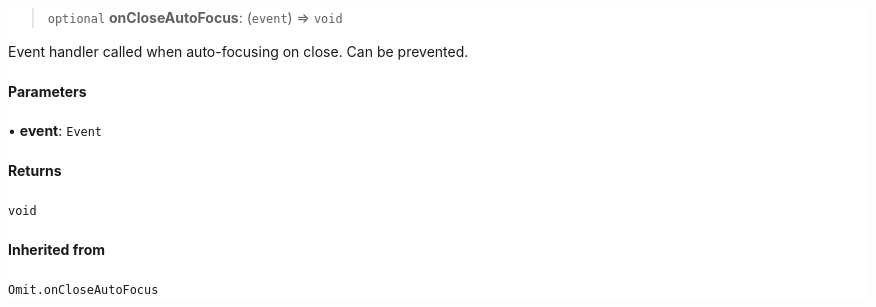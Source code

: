 > `optional` **onCloseAutoFocus**: (`event`) => `void`

Event handler called when auto-focusing on close.
Can be prevented.

#### Parameters

• **event**: `Event`

#### Returns

`void`

#### Inherited from

`Omit.onCloseAutoFocus`
